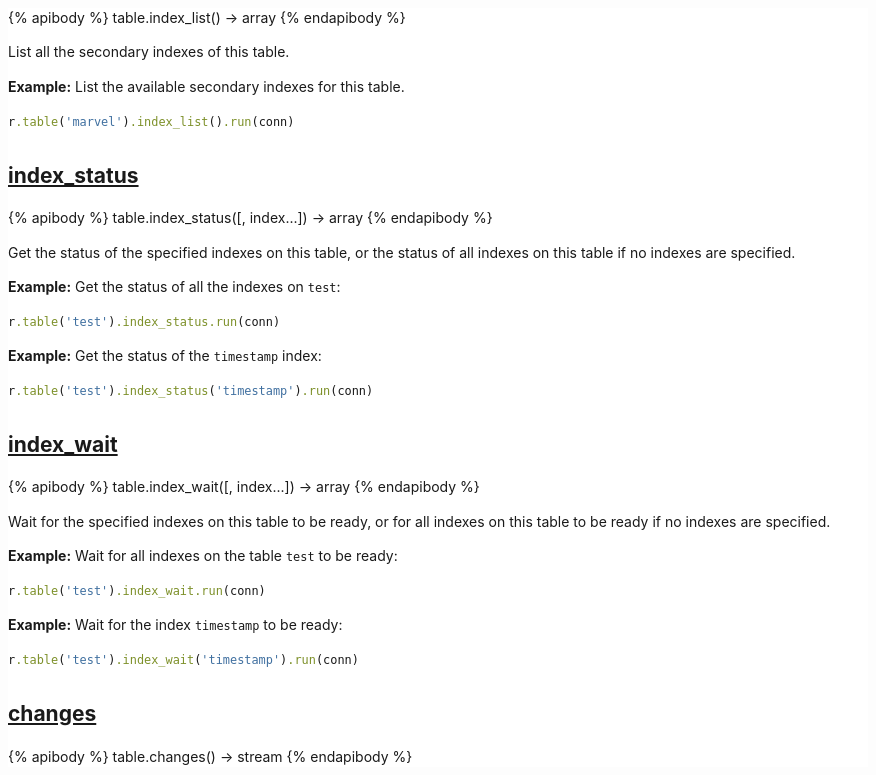 {% apibody %}
table.index_list() &rarr; array
{% endapibody %}

List all the secondary indexes of this table.

__Example:__ List the available secondary indexes for this table.

```rb
r.table('marvel').index_list().run(conn)
```

## [index_status](index_status/) ##

{% apibody %}
table.index_status([, index...]) &rarr; array
{% endapibody %}

Get the status of the specified indexes on this table, or the status
of all indexes on this table if no indexes are specified.

__Example:__ Get the status of all the indexes on `test`:

```rb
r.table('test').index_status.run(conn)
```

__Example:__ Get the status of the `timestamp` index:

```rb
r.table('test').index_status('timestamp').run(conn)
```

## [index_wait](index_wait/) ##

{% apibody %}
table.index_wait([, index...]) &rarr; array
{% endapibody %}

Wait for the specified indexes on this table to be ready, or for all
indexes on this table to be ready if no indexes are specified.

__Example:__ Wait for all indexes on the table `test` to be ready:

```rb
r.table('test').index_wait.run(conn)
```

__Example:__ Wait for the index `timestamp` to be ready:

```rb
r.table('test').index_wait('timestamp').run(conn)
```

## [changes](changes/) ##

{% apibody %}
table.changes() &rarr; stream
{% endapibody %}
